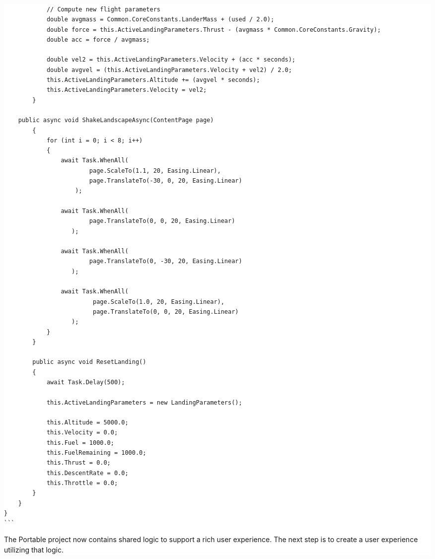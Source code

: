 	            // Compute new flight parameters
	            double avgmass = Common.CoreConstants.LanderMass + (used / 2.0);
	            double force = this.ActiveLandingParameters.Thrust - (avgmass * Common.CoreConstants.Gravity);
	            double acc = force / avgmass;
	
	            double vel2 = this.ActiveLandingParameters.Velocity + (acc * seconds);
	            double avgvel = (this.ActiveLandingParameters.Velocity + vel2) / 2.0;
	            this.ActiveLandingParameters.Altitude += (avgvel * seconds);
	            this.ActiveLandingParameters.Velocity = vel2;
	        }
			
		public async void ShakeLandscapeAsync(ContentPage page)
        	{
	            for (int i = 0; i < 8; i++)
	            {
	                await Task.WhenAll(
	                        page.ScaleTo(1.1, 20, Easing.Linear),
	                        page.TranslateTo(-30, 0, 20, Easing.Linear)
	                    );
	
	                await Task.WhenAll(
	                        page.TranslateTo(0, 0, 20, Easing.Linear)
	                   );
	
	                await Task.WhenAll(
	                        page.TranslateTo(0, -30, 20, Easing.Linear)
	                   );
	
	                await Task.WhenAll(
	                         page.ScaleTo(1.0, 20, Easing.Linear),
	                         page.TranslateTo(0, 0, 20, Easing.Linear)
	                   );
	            }	            
	        }

	        public async void ResetLanding()
	        {
	            await Task.Delay(500);
	
	            this.ActiveLandingParameters = new LandingParameters();
	
	            this.Altitude = 5000.0;
	            this.Velocity = 0.0;
	            this.Fuel = 1000.0;
	            this.FuelRemaining = 1000.0;
	            this.Thrust = 0.0;
	            this.DescentRate = 0.0;
	            this.Throttle = 0.0;
	        }
	    }
	}
	```

The Portable project now contains shared logic to support a rich user experience. The next step is to create a user experience utilizing that logic.
